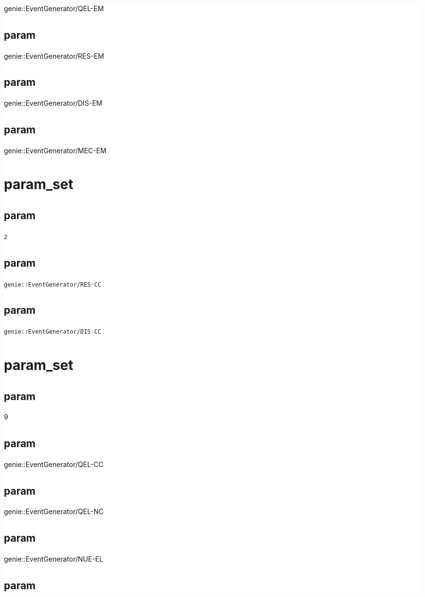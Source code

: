    genie::EventGenerator/QEL-EM       

## param

   genie::EventGenerator/RES-EM       

## param

   genie::EventGenerator/DIS-EM       

## param

   genie::EventGenerator/MEC-EM       

# param_set

## param

    2                               

## param

    genie::EventGenerator/RES-CC    

## param

    genie::EventGenerator/DIS-CC    

# param_set

## param

   9                                     

## param

   genie::EventGenerator/QEL-CC          

## param

   genie::EventGenerator/QEL-NC          

## param

   genie::EventGenerator/NUE-EL          

## param
